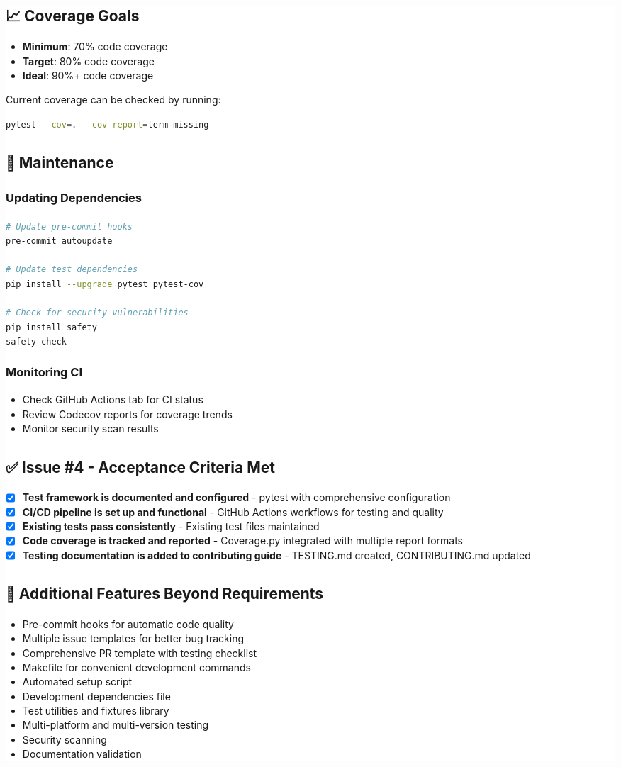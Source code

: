 ## 📈 Coverage Goals

- **Minimum**: 70% code coverage
- **Target**: 80% code coverage
- **Ideal**: 90%+ code coverage

Current coverage can be checked by running:

```bash
pytest --cov=. --cov-report=term-missing
```

## 🔧 Maintenance

### Updating Dependencies

```bash
# Update pre-commit hooks
pre-commit autoupdate

# Update test dependencies
pip install --upgrade pytest pytest-cov

# Check for security vulnerabilities
pip install safety
safety check
```

### Monitoring CI

- Check GitHub Actions tab for CI status
- Review Codecov reports for coverage trends
- Monitor security scan results

## ✅ Issue #4 - Acceptance Criteria Met

- [x] **Test framework is documented and configured** - pytest with comprehensive configuration
- [x] **CI/CD pipeline is set up and functional** - GitHub Actions workflows for testing and quality
- [x] **Existing tests pass consistently** - Existing test files maintained
- [x] **Code coverage is tracked and reported** - Coverage.py integrated with multiple report formats
- [x] **Testing documentation is added to contributing guide** - TESTING.md created, CONTRIBUTING.md updated

## 🎉 Additional Features Beyond Requirements

- Pre-commit hooks for automatic code quality
- Multiple issue templates for better bug tracking
- Comprehensive PR template with testing checklist
- Makefile for convenient development commands
- Automated setup script
- Development dependencies file
- Test utilities and fixtures library
- Multi-platform and multi-version testing
- Security scanning
- Documentation validation
